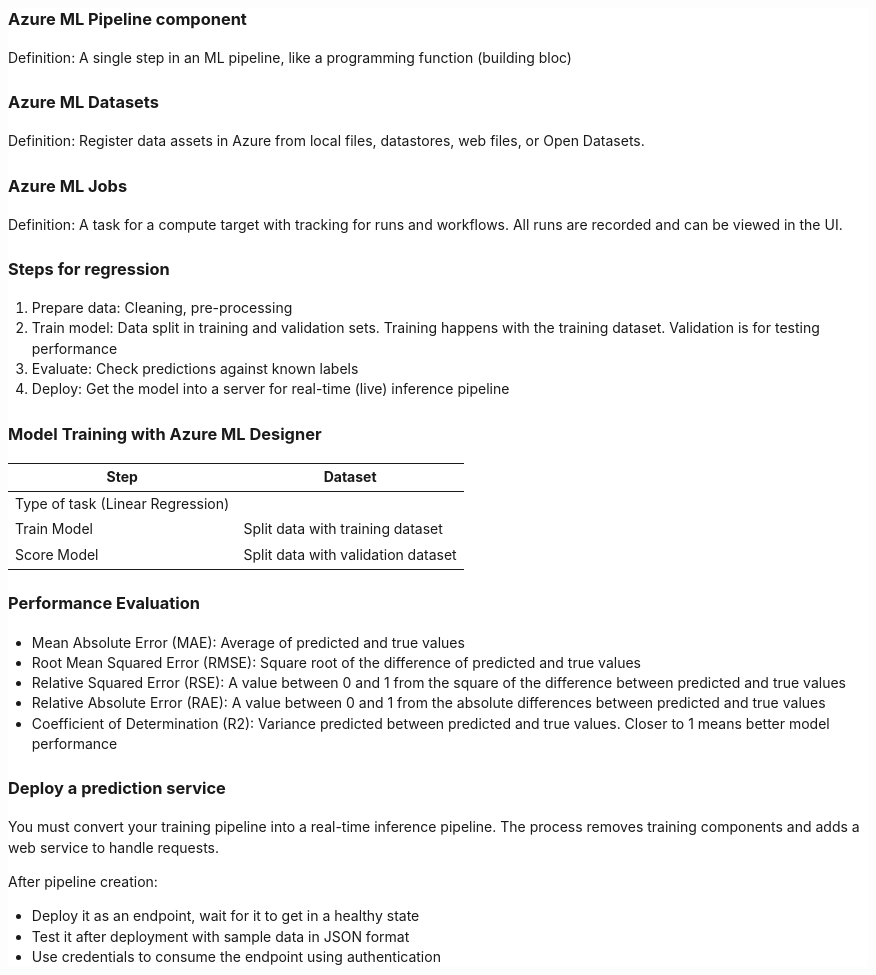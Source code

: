 ### Azure ML Pipeline component

Definition: A single step in an ML pipeline, like a programming function (building bloc)

### Azure ML Datasets

Definition: Register data assets in Azure from local files, datastores, web files, or Open Datasets.

### Azure ML Jobs

Definition: A task for a compute target with tracking for runs and workflows. All runs are recorded and can be viewed in the UI.

### Steps for regression

1. Prepare data: Cleaning, pre-processing
1. Train model: Data split in training and validation sets. Training happens with the training dataset. Validation is for testing performance
1. Evaluate: Check predictions against known labels
1. Deploy: Get the model into a server for real-time (live) inference pipeline

### Model Training with Azure ML Designer

| Step | Dataset |
| - | - |
| Type of task (Linear Regression)| |
| Train Model | Split data with training dataset |
| Score Model | Split data with validation dataset |

### Performance Evaluation

- Mean Absolute Error (MAE): Average of predicted and true values
- Root Mean Squared Error (RMSE): Square root of the difference of predicted and true values
- Relative Squared Error (RSE): A value between 0 and 1 from the square of the difference between predicted and true values
- Relative Absolute Error (RAE): A value between 0 and 1 from the absolute differences between predicted and true values
- Coefficient of Determination (R2): Variance predicted between predicted and true values. Closer to 1 means better model performance


### Deploy a prediction service

You must convert your training pipeline into a real-time inference pipeline. The process removes training components and adds a web service to handle requests.

After pipeline creation:

- Deploy it as an endpoint, wait for it to get in a healthy state
- Test it after deployment with sample data in JSON format
- Use credentials to consume the endpoint using authentication
